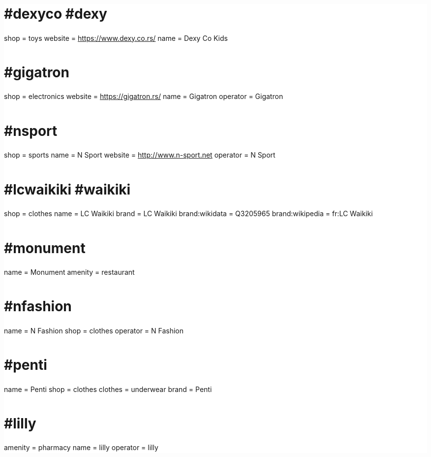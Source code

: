 # #dexyco #dexy
shop = toys
website = https://www.dexy.co.rs/
name = Dexy Co Kids

# #gigatron
shop = electronics
website = https://gigatron.rs/
name = Gigatron
operator = Gigatron

# #nsport
shop = sports
name = N Sport
website = http://www.n-sport.net
operator = N Sport

# #lcwaikiki #waikiki
shop = clothes
name = LC Waikiki
brand = LC Waikiki
brand:wikidata = Q3205965
brand:wikipedia = fr:LC Waikiki

# #monument
name = Monument
amenity = restaurant

# #nfashion
name = N Fashion
shop = clothes
operator = N Fashion

# #penti
name = Penti
shop = clothes
clothes = underwear
brand = Penti

# #lilly
amenity = pharmacy
name = lilly
operator = lilly
